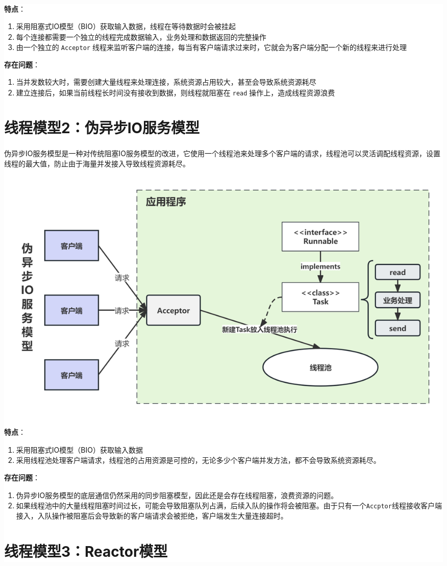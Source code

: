 **特点**：

1) 采用阻塞式IO模型（BIO）获取输入数据，线程在等待数据时会被挂起
2) 每个连接都需要一个独立的线程完成数据输入，业务处理和数据返回的完整操作
3) 由一个独立的 `Acceptor` 线程来监听客户端的连接，每当有客户端请求过来时，它就会为客户端分配一个新的线程来进行处理

**存在问题**：

1. 当并发数较大时，需要创建大量线程来处理连接，系统资源占用较大，甚至会导致系统资源耗尽
2. 建立连接后，如果当前线程长时间没有接收到数据，则线程就阻塞在 `read` 操作上，造成线程资源浪费

# 线程模型2：伪异步IO服务模型

伪异步IO服务模型是一种对传统阻塞IO服务模型的改进，它使用一个线程池来处理多个客户端的请求，线程池可以灵活调配线程资源，设置线程的最大值，防止由于海量并发接入导致线程资源耗尽。

![伪异步IO服务模型](../../../resources/Java/网络编程/processon/伪异步IO服务模型.png)

**特点**：

1. 采用阻塞式IO模型（BIO）获取输入数据
2. 采用线程池处理客户端请求，线程池的占用资源是可控的，无论多少个客户端并发方法，都不会导致系统资源耗尽。

**存在问题**：

1. 伪异步IO服务模型的底层通信仍然采用的同步阻塞模型，因此还是会存在线程阻塞，浪费资源的问题。
2. 如果线程池中的大量线程阻塞时间过长，可能会导致阻塞队列占满，后续入队的操作将会被阻塞。由于只有一个`Accptor`线程接收客户端接入，入队操作被阻塞后会导致新的客户端请求会被拒绝，客户端发生大量连接超时。

# 线程模型3：Reactor模型
